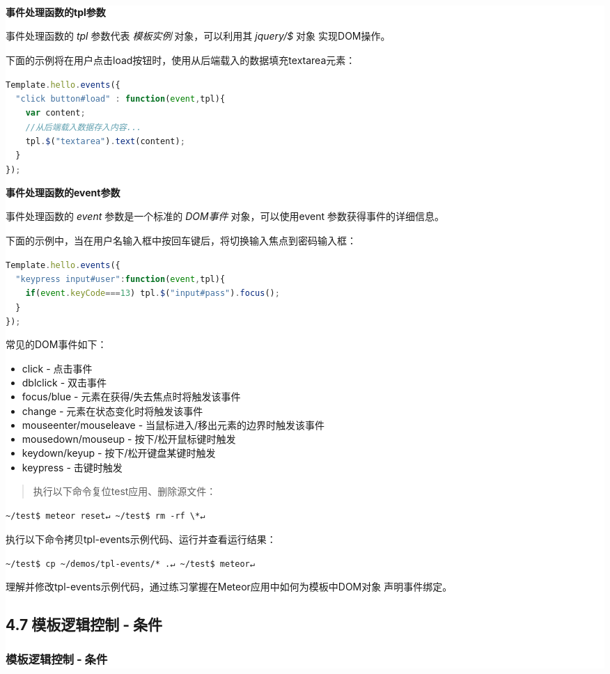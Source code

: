  **事件处理函数的tpl参数**

事件处理函数的 *tpl* 参数代表 *模板实例* 对象，可以利用其 *jquery/$* 对象
实现DOM操作。

下面的示例将在用户点击load按钮时，使用从后端载入的数据填充textarea元素：

```javascript
Template.hello.events({
  "click button#load" : function(event,tpl){
    var content;
    //从后端载入数据存入内容...
    tpl.$("textarea").text(content);
  }
});
```

 **事件处理函数的event参数**

事件处理函数的 *event* 参数是一个标准的 *DOM事件* 对象，可以使用event
参数获得事件的详细信息。

下面的示例中，当在用户名输入框中按回车键后，将切换输入焦点到密码输入框：

```javascript
Template.hello.events({
  "keypress input#user":function(event,tpl){
    if(event.keyCode===13) tpl.$("input#pass").focus();
  }
});
```

常见的DOM事件如下：

- click - 点击事件
- dblclick - 双击事件
- focus/blue - 元素在获得/失去焦点时将触发该事件
- change - 元素在状态变化时将触发该事件
- mouseenter/mouseleave - 当鼠标进入/移出元素的边界时触发该事件
- mousedown/mouseup - 按下/松开鼠标键时触发
- keydown/keyup - 按下/松开键盘某键时触发
- keypress - 击键时触发

> 执行以下命令复位test应用、删除源文件：

`~/test$ meteor reset↵
~/test$ rm -rf \*↵`

执行以下命令拷贝tpl-events示例代码、运行并查看运行结果：

`~/test$ cp ~/demos/tpl-events/* .↵
~/test$ meteor↵`

理解并修改tpl-events示例代码，通过练习掌握在Meteor应用中如何为模板中DOM对象
声明事件绑定。

## 4.7 模板逻辑控制 - 条件
### 模板逻辑控制 - 条件
